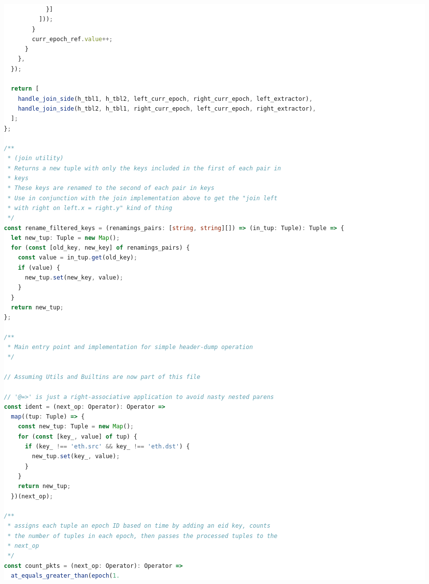 ```typescript
            }]
          ]));
        }
        curr_epoch_ref.value++;
      }
    },
  });

  return [
    handle_join_side(h_tbl1, h_tbl2, left_curr_epoch, right_curr_epoch, left_extractor),
    handle_join_side(h_tbl2, h_tbl1, right_curr_epoch, left_curr_epoch, right_extractor),
  ];
};

/**
 * (join utility)
 * Returns a new tuple with only the keys included in the first of each pair in
 * keys
 * These keys are renamed to the second of each pair in keys
 * Use in conjunction with the join implementation above to get the "join left
 * with right on left.x = right.y" kind of thing
 */
const rename_filtered_keys = (renamings_pairs: [string, string][]) => (in_tup: Tuple): Tuple => {
  let new_tup: Tuple = new Map();
  for (const [old_key, new_key] of renamings_pairs) {
    const value = in_tup.get(old_key);
    if (value) {
      new_tup.set(new_key, value);
    }
  }
  return new_tup;
};

/**
 * Main entry point and implementation for simple header-dump operation
 */

// Assuming Utils and Builtins are now part of this file

// '@=>' is just a right-associative application to avoid nasty nested parens
const ident = (next_op: Operator): Operator =>
  map((tup: Tuple) => {
    const new_tup: Tuple = new Map();
    for (const [key_, value] of tup) {
      if (key_ !== 'eth.src' && key_ !== 'eth.dst') {
        new_tup.set(key_, value);
      }
    }
    return new_tup;
  })(next_op);

/**
 * assigns each tuple an epoch ID based on time by adding an eid key, counts
 * the number of tuples in each epoch, then passes the processed tuples to the
 * next_op
 */
const count_pkts = (next_op: Operator): Operator =>
  at_equals_greater_than(epoch(1.
```
